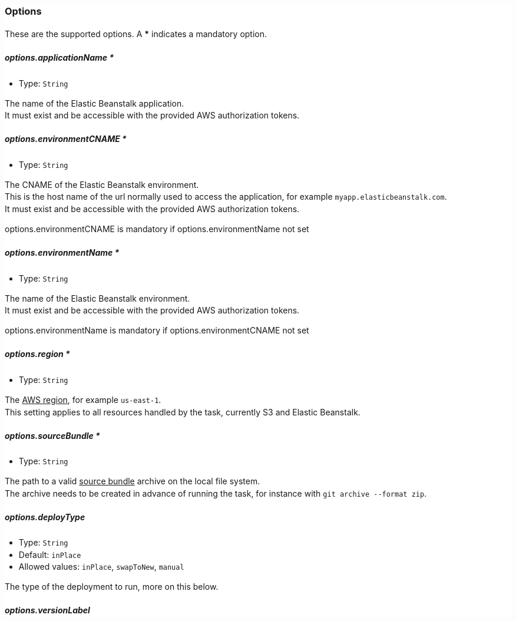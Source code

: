 ### Options

These are the supported options. A __*__ indicates a mandatory option.

##### options.applicationName *

* Type: `String`

The name of the Elastic Beanstalk application.  
It must exist and be accessible with the provided AWS authorization tokens.

##### options.environmentCNAME *

* Type: `String`

The CNAME of the Elastic Beanstalk environment.  
This is the host name of the url normally used to access the application, for example `myapp.elasticbeanstalk.com`.  
It must exist and be accessible with the provided AWS authorization tokens.

options.environmentCNAME is mandatory if options.environmentName not set

##### options.environmentName *

* Type: `String`

The name of the Elastic Beanstalk environment.  
It must exist and be accessible with the provided AWS authorization tokens.

options.environmentName is mandatory if options.environmentCNAME not set

##### options.region *

* Type: `String`

The [AWS region](http://docs.aws.amazon.com/general/latest/gr/rande.html#s3_region), for example `us-east-1`.  
This setting applies to all resources handled by the task, currently S3 and Elastic Beanstalk.

##### options.sourceBundle *

* Type: `String`

The path to a valid [source bundle](http://docs.aws.amazon.com/elasticbeanstalk/latest/dg/using-features.deployment.source.html)
archive on the local file system.  
The archive needs to be created in advance of running the task, for instance with `git archive --format zip`.

##### options.deployType

* Type: `String`
* Default: `inPlace`  
* Allowed values: `inPlace`, `swapToNew`, `manual`

The type of the deployment to run, more on this below.

##### options.versionLabel
